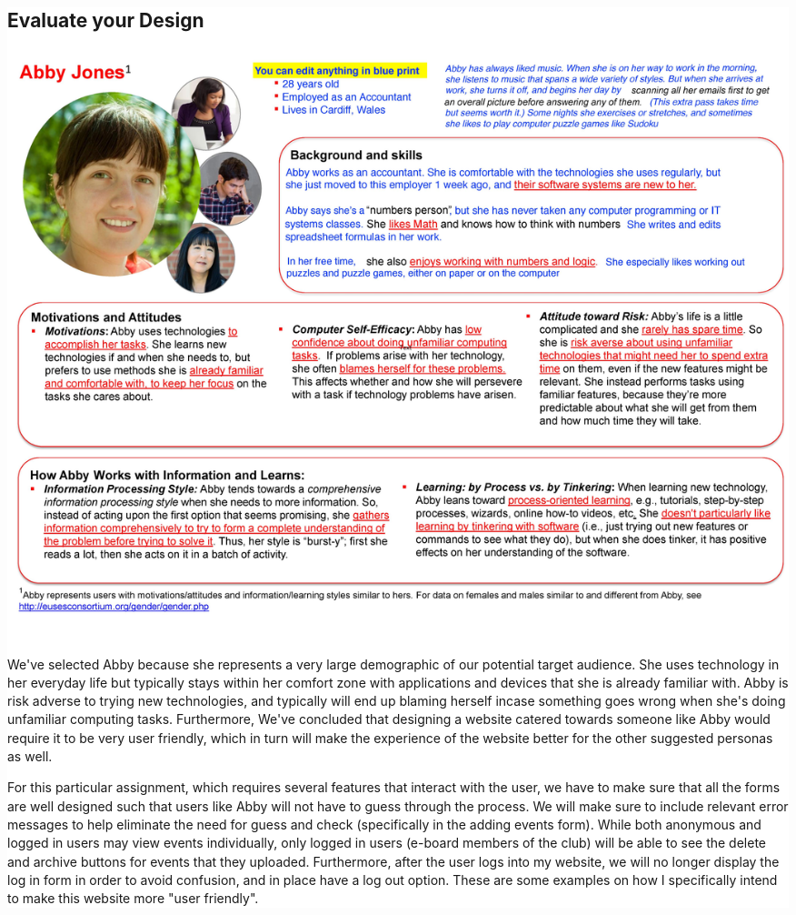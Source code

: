 ## Evaluate your Design

![](images/persona.jpg)

We've selected Abby because she represents a very large demographic of our potential target audience. She uses technology in her everyday life but typically stays within her comfort zone with applications and devices that she is already familiar with. Abby is risk adverse to trying new technologies, and typically will end up blaming herself incase something goes wrong when she's doing unfamiliar computing tasks. Furthermore, We've concluded that designing a website catered towards someone like Abby would require it to be very user friendly, which in turn will make the experience of the website better for the other suggested personas as well.

For this particular assignment, which requires several features that interact with the user, we have to make sure that all the forms are well designed such that users like Abby will not have to guess through the process. We will make sure to include relevant error messages to help eliminate the need for guess and check (specifically in the adding events form). While both anonymous and logged in users may view events individually, only logged in users (e-board members of the club) will be able to see the delete and archive buttons for events that they uploaded. Furthermore, after  the user logs into my website, we will no longer display the log in form in order to avoid confusion, and in place have a log out option. These are some examples on how I specifically intend to make this website more "user friendly".
